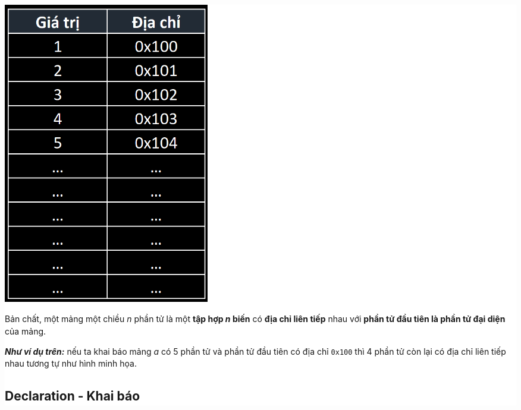 <img src="./img/address.png" alt="ví dụ minh họa về bộ nhớ máy tính" style="height:500px"></img>



Bản chất, một mảng một chiều $n$ phần tử là một **tập hợp $n$ biến** có **địa chỉ liên tiếp** nhau với **phần tử đầu tiên là phần tử đại diện** của mảng.

***Như ví dụ trên:*** nếu ta khai báo mảng $a$ có $5$ phần tử và phần tử đầu tiên có địa chỉ `0x100` thì $4$ phần tử còn lại có địa chỉ liên tiếp nhau tương tự như hình minh họa.

## Declaration - Khai báo
